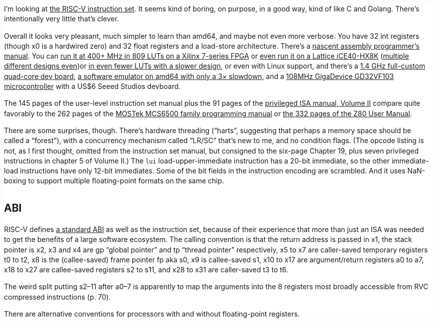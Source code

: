 I’m looking at [the RISC-V instruction set][0].  It seems kind of
boring, on purpose, in a good way, kind of like C and Golang.  There’s
intentionally very little that’s clever.

[0]: https://riscv.org/wp-content/uploads/2017/05/riscv-spec-v2.2.pdf

Overall it looks very pleasant, much simpler to learn than amd64, and
maybe not even more verbose.  You have 32 int registers (though x0 is
a hardwired zero) and 32 float registers and a load-store
architecture.  There’s a [nascent assembly programmer’s manual][11].
You can [run it at 400+ MHz in 809 LUTs on a Xilinx 7-series FPGA][6]
or [even run it on a Lattice iCE40-HX8K][8] ([multiple different
designs even][9])or [in even fewer LUTs with a slower design][7], or
even with Linux support, and there’s a [1.4 GHz full-custom quad-core
dev board][10], [a software emulator on amd64 with only a 3×
slowdown][19], and a [108MHz GigaDevice GD32VF103 microcontroller][12]
with a US$6 Seeed Studios devboard.

[6]: https://github.com/cliffordwolf/picorv32 "PicoRV32 (small): 761 slice LUTs, 48 LUTs as memory, 442 slice registers"
[7]: https://github.com/jens-na/VexRiscv "VexRiscv smallest: Artix 7 372 Mhz 568 LUT 603 FF"
[8]: https://pingu98.wordpress.com/2019/04/08/how-to-build-your-own-cpu-from-scratch-inside-an-fpga/
[9]: https://github.com/grahamedgecombe/icicle
[10]: https://abopen.com/news/a-look-at-the-risc-v-pc-from-sifive/ "HiFive Unmatched"
[11]: https://github.com/riscv/riscv-asm-manual/blob/master/riscv-asm.md
[12]: https://github.com/SeeedDocument/Sipeed-Longan-Nano/blob/master/res/GD32VF103_Datasheet_Rev1.0.pdf
[19]: https://github.com/rv8-io/rv8-io.github.io/blob/master/index.md#benchmarks

The 145 pages of the user-level instruction set manual plus the 91
pages of the [privileged ISA manual, Volume II][15] compare quite
favorably to the 262 pages of the [MOSTek MCS6500 family programming
manual][16] or [the 332 pages of the Z80 User Manual][17].

[16]: https://archive.org/details/6500-50a_mcs6500pgmmanjan76
[17]: https://www.zilog.com/docs/z80/um0080.pdf

There are some surprises, though.  There’s hardware threading
(“harts”, suggesting that perhaps a memory space should be called a
“forest”), with a concurrency mechanism called “LR/SC” that’s new to
me, and no condition flags.  (The opcode listing is not, as I first
thought, omitted from the instruction set manual, but consigned to the
six-page Chapter 19, plus seven privileged instructions in chapter 5
of Volume II.)  The `lui` load-upper-immediate instruction has a
20-bit immediate, so the other immediate-load instructions have only
12-bit immediates.  Some of the bit fields in the instruction encoding
are scrambled.  And it uses NaN-boxing to support multiple
floating-point formats on the same chip.

ABI
---

RISC-V defines [a standard ABI][1] as well as the instruction set,
because of their experience that more than just an ISA was needed to
get the benefits of a large software ecosystem.  The calling
convention is that the return address is passed in x1, the stack
pointer is x2, x3 and x4 are gp “global pointer” and tp “thread
pointer” respectively, x5 to x7 are caller-saved temporary registers
t0 to t2, x8 is the (callee-saved) frame pointer fp aka s0, x9 is
callee-saved s1, x10 to x17 are argument/return registers a0 to a7,
x18 to x27 are callee-saved registers s2 to s11, and x28 to x31 are
caller-saved t3 to t6.

The weird split putting s2–11 after a0–7 is apparently to map the
arguments into the 8 registers most broadly accessible from RVC
compressed instructions (p. 70).

There are alternative conventions for processors with and without
floating-point registers.


[1]: https://riscv.org/wp-content/uploads/2015/01/riscv-calling.pdf
[4]: https://wiki.osdev.org/RISC-V
[2]: https://youtu.be/fxLXvrLN5j "Privileged ISA, Esperanto Technologies"
[15]: https://github.com/riscv/riscv-isa-manual/releases/download/Ratified-IMFDQC-and-Priv-v1.11/riscv-privileged-20190608.pdf
[5]: https://x86.lol/generic/2020/01/01/riscv-intro.html
[18]: https://github.com/riscv/riscv-isa-manual/releases/download/Ratified-IMAFDQC/riscv-spec-20191213.pdf "The RISC-V Instruction Set Manual, Volume I: User-Level ISA, Document Version 20191213, Editors Andrew Waterman and Krste Asanović, RISC-V Foundation, December 2019."